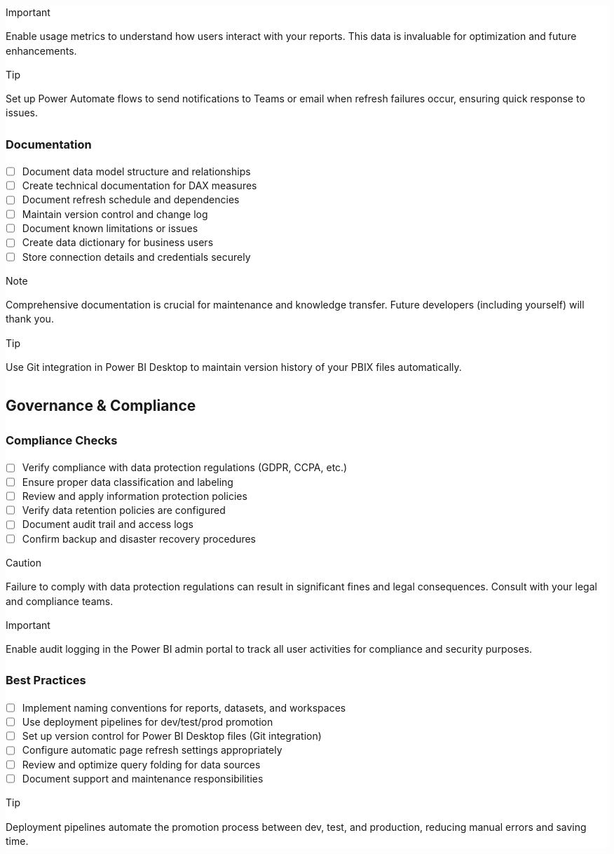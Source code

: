 > [!IMPORTANT]
> Enable usage metrics to understand how users interact with your reports. This data is invaluable for optimization and future enhancements.

> [!TIP]
> Set up Power Automate flows to send notifications to Teams or email when refresh failures occur, ensuring quick response to issues.

### Documentation
- [ ] Document data model structure and relationships
- [ ] Create technical documentation for DAX measures
- [ ] Document refresh schedule and dependencies
- [ ] Maintain version control and change log
- [ ] Document known limitations or issues
- [ ] Create data dictionary for business users
- [ ] Store connection details and credentials securely

> [!NOTE]
> Comprehensive documentation is crucial for maintenance and knowledge transfer. Future developers (including yourself) will thank you.

> [!TIP]
> Use Git integration in Power BI Desktop to maintain version history of your PBIX files automatically.

## Governance & Compliance

### Compliance Checks
- [ ] Verify compliance with data protection regulations (GDPR, CCPA, etc.)
- [ ] Ensure proper data classification and labeling
- [ ] Review and apply information protection policies
- [ ] Verify data retention policies are configured
- [ ] Document audit trail and access logs
- [ ] Confirm backup and disaster recovery procedures

> [!CAUTION]
> Failure to comply with data protection regulations can result in significant fines and legal consequences. Consult with your legal and compliance teams.

> [!IMPORTANT]
> Enable audit logging in the Power BI admin portal to track all user activities for compliance and security purposes.

### Best Practices
- [ ] Implement naming conventions for reports, datasets, and workspaces
- [ ] Use deployment pipelines for dev/test/prod promotion
- [ ] Set up version control for Power BI Desktop files (Git integration)
- [ ] Configure automatic page refresh settings appropriately
- [ ] Review and optimize query folding for data sources
- [ ] Document support and maintenance responsibilities

> [!TIP]
> Deployment pipelines automate the promotion process between dev, test, and production, reducing manual errors and saving time.
